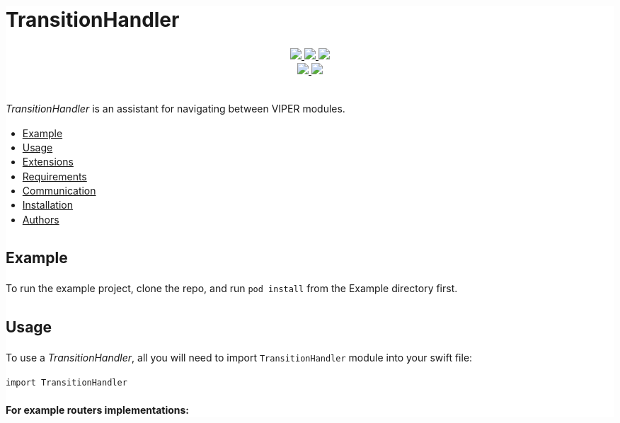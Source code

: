 

# TransitionHandler

<div align = "center">
  <a href="https://cocoapods.org/pods/transition-handler">
    <img src="https://img.shields.io/cocoapods/v/transition-handler.svg?style=flat" />
  </a>
  <a href="https://github.com/incetro/transition-handler">
    <img src="https://img.shields.io/badge/Carthage-compatible-4BC51D.svg?style=flat" />
  </a>
  <a href="https://github.com/incetro/transition-handler#installation">
    <img src="https://img.shields.io/badge/compatible-swift%205.0-orange.svg" />
  </a>
</div>
<div align = "center">
  <a href="https://cocoapods.org/pods/transition-handler" target="blank">
    <img src="https://img.shields.io/cocoapods/p/transition-handler.svg?style=flat" />
  </a>
  <a href="https://cocoapods.org/pods/transition-handler" target="blank">
    <img src="https://img.shields.io/cocoapods/l/transition-handler.svg?style=flat" />
  </a>
  <br>
  <br>
</div>

*TransitionHandler* is an assistant for navigating between VIPER modules.
 
- [Example](#example)
- [Usage](#usage)
- [Extensions](#extensions)
- [Requirements](#requirements)
- [Communication](#communication)
- [Installation](#installation)
- [Authors](#license)

## Example <a name="Example"></a>

To run the example project, clone the repo, and run `pod install` from the Example directory first.

## Usage <a name="Usage"></a>

To use a *TransitionHandler*, all you will need to import `TransitionHandler` module into your swift file:

```
import TransitionHandler
```
#### For example routers implementations:
